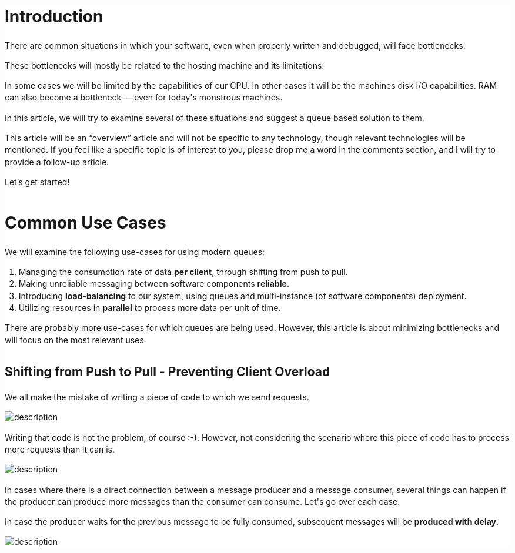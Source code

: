 # Introduction

There are common situations in which your software, even when properly written and debugged, will face bottlenecks. 

These bottlenecks will mostly be related to the hosting machine and its limitations.

In some cases we will be limited by the capabilities of our CPU. In other cases it will be the machines disk I/O capabilities. RAM can also become a bottleneck &mdash; even for today's monstrous machines.

In this article, we will try to examine several of these situations and suggest a queue based solution to them.

This article will be an “overview” article and will not be specific to any technology, though relevant technologies will be mentioned. If you feel like a specific topic is of interest to you, please drop me a word in the comments section, and I will try to provide a follow-up article.

Let’s get started!
 
# Common Use Cases

We will examine the following use-cases for using modern queues:

1.	Managing the consumption rate of data **per client**, through shifting from push to pull.
2.	Making unreliable messaging between software components **reliable**.
3.	Introducing **load-balancing** to our system, using queues and multi-instance (of software components) deployment.
4.	Utilizing resources in **parallel** to process more data per unit of time.

There are probably more use-cases for which queues are being used. However, this article is about minimizing bottlenecks and will focus on the most relevant uses.
 
## Shifting from Push to Pull - Preventing Client Overload

We all make the mistake of writing a piece of code to which we send requests.

![description](https://raw.githubusercontent.com/pluralsight/guides/master/images/244f41a1-5576-4df2-b74e-25823b7850c1.png)

Writing that code is not the problem, of course :-). However, not considering the scenario where this piece of code has to process more requests than it can is.


![description](https://raw.githubusercontent.com/pluralsight/guides/master/images/3bd34ce8-4f8d-425e-84b4-e7d96bd8ff67.png)


In cases where there is a direct connection between a message producer and a  message consumer, several things can happen if the producer can produce more messages than the consumer can consume. Let's go over each case.

In case the producer waits for the previous message to be fully consumed, subsequent messages will be **produced with delay.**

![description](https://raw.githubusercontent.com/pluralsight/guides/master/images/ed7ca8c2-1fdc-4e62-817f-a67102c9da51.png)
